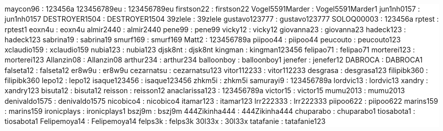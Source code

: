 maycon96 : 123456a
123456789eu : 123456789eu
firstson22 : firstson22
Vogel5591Marder : Vogel5591Marder1
jun1nh0157 : jun1nh0157
DESTROYER1504 : DESTROYER1504
39zlele : 39zlele
gustavo123777 : gustavo123777
SOLOQ00003 : 123456a
rptest : rptest1
eoxn4u : eoxn4u
almir2440 : almir2440
pene99 : pene99
vicky12 : vicky12
giovanna23 : giovanna23
hadeck123 : hadeck123
sabrina19 : sabrina19
smurf169 : smurf169
Matt2 : 123456789a
piipoo44 : piipoo44
peucouto : peucouto123
xclaudio159 : xclaudio159
nubia123 : nubia123
djsk8nt : djsk8nt
kingman : kingman123456
felipao71 : felipao71
morterei123 : morterei123
Allanzin08 : Allanzin08
arthur234 : arthur234
balloonboy : balloonboy1
jenefer : jenefer12
DABROCA : DABROCA1
falseta12 : falseta12
er8w9u : er8w9u
cezarnatsu : cezarnatsu123
vitor112233 : vitor112233
desgrasa : desgrasa123
filipibk360 : filipibk360
lepo12 : lepo12
isaque123456 : isaque123456
zhkm5i : zhkm5i
samurayi9 : 123456789a
lordvic13 : lordvic13
xandry : xandry123
bisuta12 : bisuta12
reisson : reisson12
anaclarissa123 : 123456789a
victor15 : victor15
mumu2013 : mumu2013
denivaldo1575 : denivaldo1575
nicobico4 : nicobico4
itamar123 : itamar123
lrr222333 : lrr222333
piipoo622 : piipoo622
marins159 : marins159
ironicplays : ironicplays1
bszj9m : bszj9m
444Zikinha444 : 444Zikinha444
chuparabo : chuparabo1
tiosabota1 : tiosabota1
Felipemoya14 : Felipemoya14
felps3k : felps3k
30l33x : 30l33x
tatafanie : tatafanie123